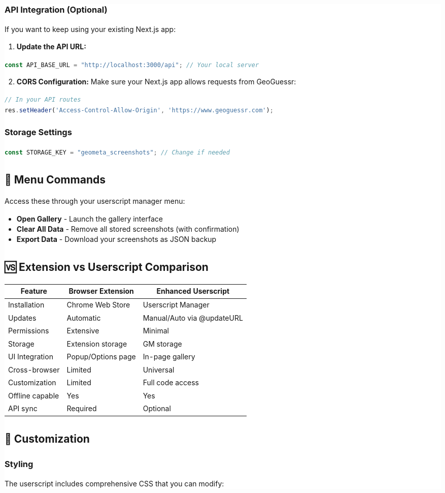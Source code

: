 ### API Integration (Optional)
If you want to keep using your existing Next.js app:

1. **Update the API URL:**
```javascript
const API_BASE_URL = "http://localhost:3000/api"; // Your local server
```

2. **CORS Configuration:**
Make sure your Next.js app allows requests from GeoGuessr:
```javascript
// In your API routes
res.setHeader('Access-Control-Allow-Origin', 'https://www.geoguessr.com');
```

### Storage Settings
```javascript
const STORAGE_KEY = "geometa_screenshots"; // Change if needed
```

## 🔧 Menu Commands

Access these through your userscript manager menu:

- **Open Gallery** - Launch the gallery interface
- **Clear All Data** - Remove all stored screenshots (with confirmation)
- **Export Data** - Download your screenshots as JSON backup

## 🆚 Extension vs Userscript Comparison

| Feature | Browser Extension | Enhanced Userscript |
|---------|------------------|-------------------|
| Installation | Chrome Web Store | Userscript Manager |
| Updates | Automatic | Manual/Auto via @updateURL |
| Permissions | Extensive | Minimal |
| Storage | Extension storage | GM storage |
| UI Integration | Popup/Options page | In-page gallery |
| Cross-browser | Limited | Universal |
| Customization | Limited | Full code access |
| Offline capable | Yes | Yes |
| API sync | Required | Optional |

## 🎨 Customization

### Styling
The userscript includes comprehensive CSS that you can modify:
